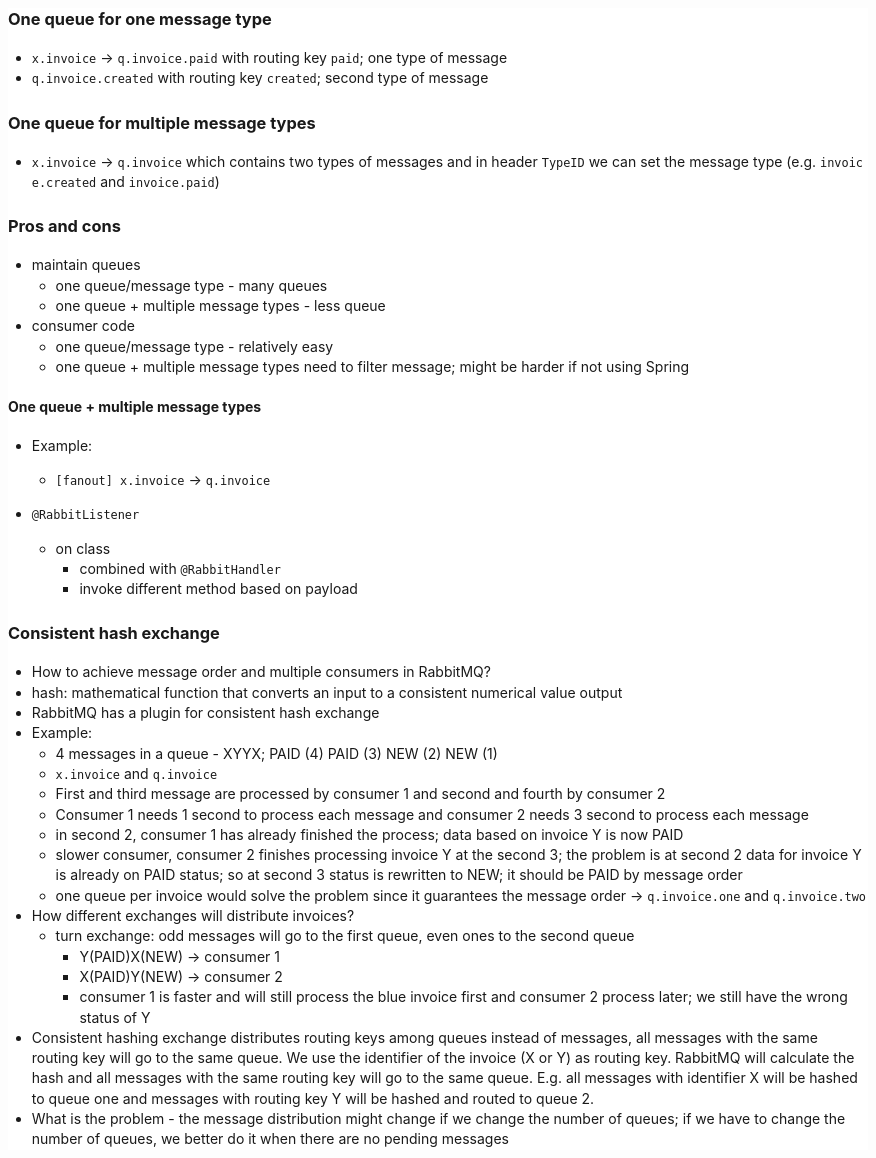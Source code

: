 ### One queue for one message type

- `x.invoice` -> `q.invoice.paid` with routing key `paid`; one type of message
- `q.invoice.created` with routing key `created`; second type of message

### One queue for multiple message types

- `x.invoice` -> `q.invoice` which contains two types of messages and in header `TypeID` we can set the message type (e.g. `invoice.created` and `invoice.paid`)

### Pros and cons

- maintain queues
  - one queue/message type - many queues
  - one queue + multiple message types - less queue
- consumer code
  - one queue/message type - relatively easy
  - one queue + multiple message types need to filter message; might be harder if not using Spring

#### One queue + multiple message types

- Example:

  - `[fanout] x.invoice` -> `q.invoice`

- `@RabbitListener`
  - on class
    - combined with `@RabbitHandler`
    - invoke different method based on payload

### Consistent hash exchange

- How to achieve message order and multiple consumers in RabbitMQ?
- hash: mathematical function that converts an input to a consistent numerical value output
- RabbitMQ has a plugin for consistent hash exchange
- Example:
  - 4 messages in a queue - XYYX; PAID (4) PAID (3) NEW (2) NEW (1)
  - `x.invoice` and `q.invoice`
  - First and third message are processed by consumer 1 and second and fourth by consumer 2
  - Consumer 1 needs 1 second to process each message and consumer 2 needs 3 second to process each message
  - in second 2, consumer 1 has already finished the process; data based on invoice Y is now PAID
  - slower consumer, consumer 2 finishes processing invoice Y at the second 3; the problem is at second 2 data for invoice Y is already on PAID status; so at second 3 status is rewritten to NEW; it should be PAID by message order
  - one queue per invoice would solve the problem since it guarantees the message order -> `q.invoice.one` and `q.invoice.two`
- How different exchanges will distribute invoices?
  - turn exchange: odd messages will go to the first queue, even ones to the second queue
    - Y(PAID)X(NEW) -> consumer 1
    - X(PAID)Y(NEW) -> consumer 2
    - consumer 1 is faster and will still process the blue invoice first and consumer 2 process later; we still have the wrong status of Y
- Consistent hashing exchange distributes routing keys among queues instead of messages, all messages with the same routing key will go to the same queue. We use the identifier of the invoice (X or Y) as routing key. RabbitMQ will calculate the hash and all messages with the same routing key will go to the same queue. E.g. all messages with identifier X will be hashed to queue one and messages with routing key Y will be hashed and routed to queue 2.
- What is the problem - the message distribution might change if we change the number of queues; if we have to change the number of queues, we better do it when there are no pending messages

